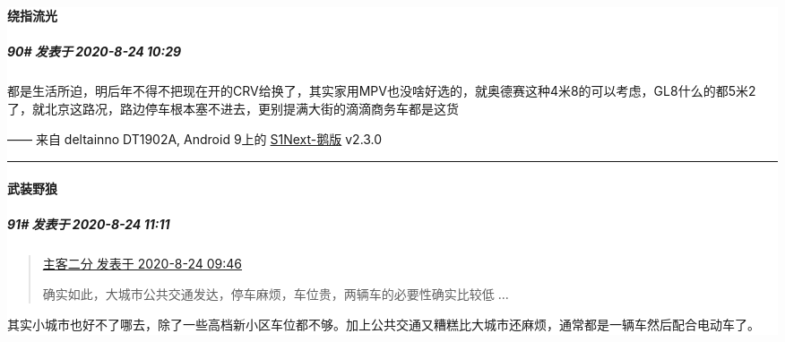 ####  绕指流光  
##### 90#       发表于 2020-8-24 10:29


都是生活所迫，明后年不得不把现在开的CRV给换了，其实家用MPV也没啥好选的，就奥德赛这种4米8的可以考虑，GL8什么的都5米2了，就北京这路况，路边停车根本塞不进去，更别提满大街的滴滴商务车都是这货

—— 来自 deltainno DT1902A, Android 9上的 [S1Next-鹅版](https://github.com/ykrank/S1-Next/releases) v2.3.0


-----

####  武装野狼  
##### 91#       发表于 2020-8-24 11:11


<blockquote><a href="httphttps://bbs.saraba1st.com/2b/forum.php?mod=redirect&amp;goto=findpost&amp;pid=48531793&amp;ptid=1955669" target="_blank">主客二分 发表于 2020-8-24 09:46</a>

确实如此，大城市公共交通发达，停车麻烦，车位贵，两辆车的必要性确实比较低 ...</blockquote>
其实小城市也好不了哪去，除了一些高档新小区车位都不够。加上公共交通又糟糕比大城市还麻烦，通常都是一辆车然后配合电动车了。


                                              